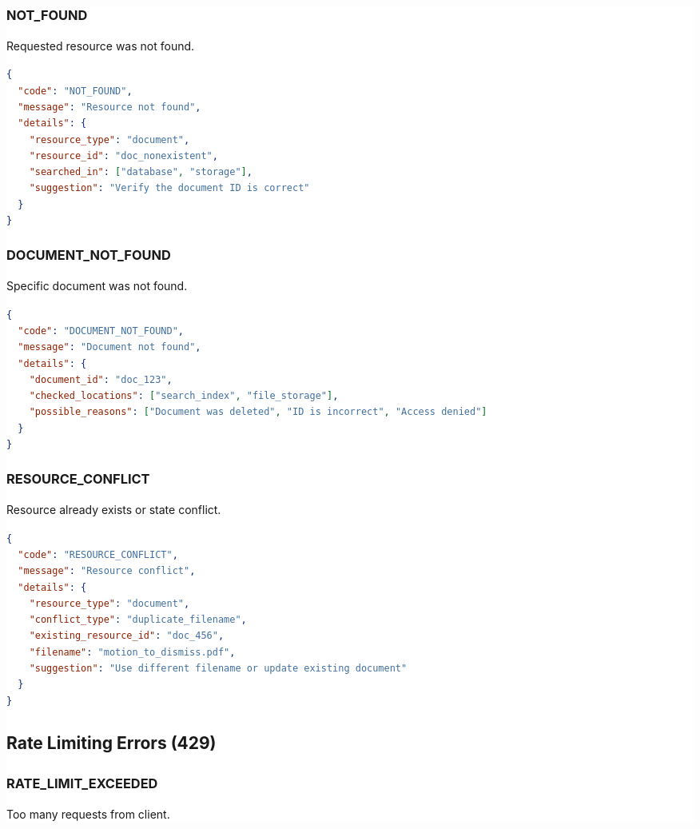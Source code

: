 ### NOT_FOUND
Requested resource was not found.

```json
{
  "code": "NOT_FOUND",
  "message": "Resource not found",
  "details": {
    "resource_type": "document",
    "resource_id": "doc_nonexistent",
    "searched_in": ["database", "storage"],
    "suggestion": "Verify the document ID is correct"
  }
}
```

### DOCUMENT_NOT_FOUND
Specific document was not found.

```json
{
  "code": "DOCUMENT_NOT_FOUND",
  "message": "Document not found",
  "details": {
    "document_id": "doc_123",
    "checked_locations": ["search_index", "file_storage"],
    "possible_reasons": ["Document was deleted", "ID is incorrect", "Access denied"]
  }
}
```

### RESOURCE_CONFLICT
Resource already exists or state conflict.

```json
{
  "code": "RESOURCE_CONFLICT",
  "message": "Resource conflict",
  "details": {
    "resource_type": "document",
    "conflict_type": "duplicate_filename",
    "existing_resource_id": "doc_456",
    "filename": "motion_to_dismiss.pdf",
    "suggestion": "Use different filename or update existing document"
  }
}
```

## Rate Limiting Errors (429)

### RATE_LIMIT_EXCEEDED
Too many requests from client.
